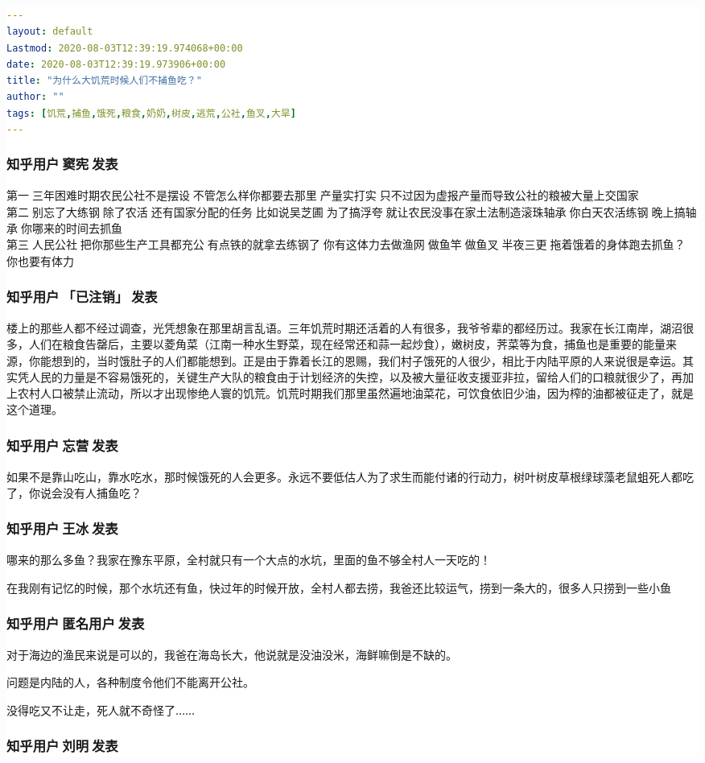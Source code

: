 ```yaml
---
layout: default
Lastmod: 2020-08-03T12:39:19.974068+00:00
date: 2020-08-03T12:39:19.973906+00:00
title: "为什么大饥荒时候人们不捕鱼吃？"
author: ""
tags: [饥荒,捕鱼,饿死,粮食,奶奶,树皮,逃荒,公社,鱼叉,大旱]
---
```



    
### 知乎用户 窦宪 发表
    
第一 三年困难时期农民公社不是摆设 不管怎么样你都要去那里 产量实打实 只不过因为虚报产量而导致公社的粮被大量上交国家  
第二 别忘了大练钢 除了农活 还有国家分配的任务 比如说吴芝圃 为了搞浮夸 就让农民没事在家土法制造滚珠轴承 你白天农活练钢 晚上搞轴承 你哪来的时间去抓鱼  
第三 人民公社 把你那些生产工具都充公 有点铁的就拿去练钢了 你有这体力去做渔网 做鱼竿 做鱼叉 半夜三更 拖着饿着的身体跑去抓鱼？ 你也要有体力
    
    
    
    
### 知乎用户 「已注销」 发表
    
楼上的那些人都不经过调查，光凭想象在那里胡言乱语。三年饥荒时期还活着的人有很多，我爷爷辈的都经历过。我家在长江南岸，湖沼很多，人们在粮食告罄后，主要以菱角菜（江南一种水生野菜，现在经常还和蒜一起炒食），嫩树皮，荠菜等为食，捕鱼也是重要的能量来源，你能想到的，当时饿肚子的人们都能想到。正是由于靠着长江的恩赐，我们村子饿死的人很少，相比于内陆平原的人来说很是幸运。其实凭人民的力量是不容易饿死的，关键生产大队的粮食由于计划经济的失控，以及被大量征收支援亚非拉，留给人们的口粮就很少了，再加上农村人口被禁止流动，所以才出现惨绝人寰的饥荒。饥荒时期我们那里虽然遍地油菜花，可饮食依旧少油，因为榨的油都被征走了，就是这个道理。
    
    
    
    
### 知乎用户 忘营 发表
    
如果不是靠山吃山，靠水吃水，那时候饿死的人会更多。永远不要低估人为了求生而能付诸的行动力，树叶树皮草根绿球藻老鼠蛆死人都吃了，你说会没有人捕鱼吃？
    
    
    
    
### 知乎用户 王冰 发表
    
哪来的那么多鱼？我家在豫东平原，全村就只有一个大点的水坑，里面的鱼不够全村人一天吃的！

在我刚有记忆的时候，那个水坑还有鱼，快过年的时候开放，全村人都去捞，我爸还比较运气，捞到一条大的，很多人只捞到一些小鱼
    
    
    
    
### 知乎用户 匿名用户 发表
    
对于海边的渔民来说是可以的，我爸在海岛长大，他说就是没油没米，海鲜嘛倒是不缺的。

问题是内陆的人，各种制度令他们不能离开公社。

没得吃又不让走，死人就不奇怪了……
    
    
    
    
### 知乎用户  刘明 发表
    